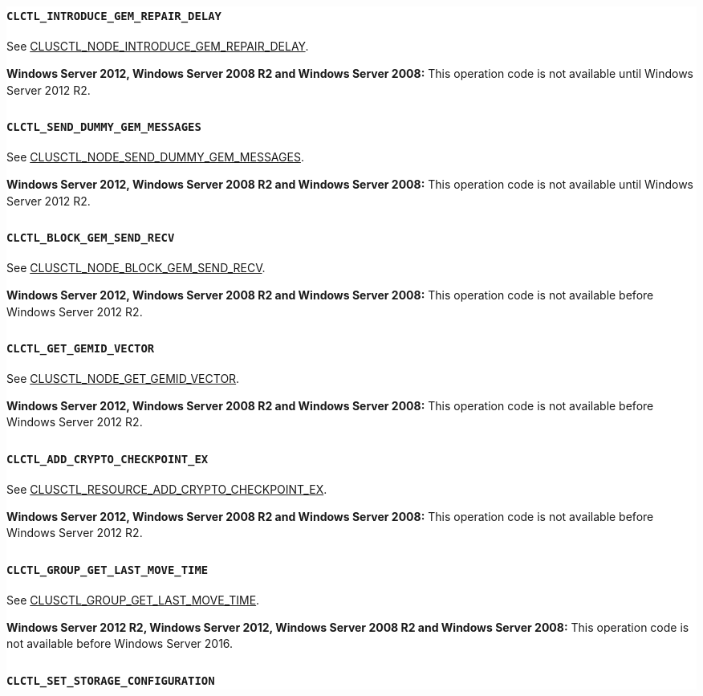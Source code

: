### `CLCTL_INTRODUCE_GEM_REPAIR_DELAY`

See
[CLUSCTL_NODE_INTRODUCE_GEM_REPAIR_DELAY](https://learn.microsoft.com/previous-versions/windows/desktop/mscs/clusctl-node-introduce-gem-repair-delay).

**Windows Server 2012, Windows Server 2008 R2 and Windows Server 2008:** This operation code is not available until Windows Server 2012 R2.

### `CLCTL_SEND_DUMMY_GEM_MESSAGES`

See
[CLUSCTL_NODE_SEND_DUMMY_GEM_MESSAGES](https://learn.microsoft.com/previous-versions/windows/desktop/mscs/clusctl-node-send-dummy-gem-messages).

**Windows Server 2012, Windows Server 2008 R2 and Windows Server 2008:** This operation code is not available until Windows Server 2012 R2.

### `CLCTL_BLOCK_GEM_SEND_RECV`

See
[CLUSCTL_NODE_BLOCK_GEM_SEND_RECV](https://learn.microsoft.com/previous-versions/windows/desktop/mscs/clusctl-node-block-gem-send-recv).

**Windows Server 2012, Windows Server 2008 R2 and Windows Server 2008:** This operation code is not available before Windows Server 2012 R2.

### `CLCTL_GET_GEMID_VECTOR`

See
[CLUSCTL_NODE_GET_GEMID_VECTOR](https://learn.microsoft.com/previous-versions/windows/desktop/mscs/clusctl-node-get-gemid-vector).

**Windows Server 2012, Windows Server 2008 R2 and Windows Server 2008:** This operation code is not available before Windows Server 2012 R2.

### `CLCTL_ADD_CRYPTO_CHECKPOINT_EX`

See
[CLUSCTL_RESOURCE_ADD_CRYPTO_CHECKPOINT_EX](https://learn.microsoft.com/previous-versions/windows/desktop/mscs/clusctl-resource-add-crypto-checkpoint-ex).

**Windows Server 2012, Windows Server 2008 R2 and Windows Server 2008:** This operation code is not available before Windows Server 2012 R2.

### `CLCTL_GROUP_GET_LAST_MOVE_TIME`

See
[CLUSCTL_GROUP_GET_LAST_MOVE_TIME](https://learn.microsoft.com/previous-versions/windows/desktop/mscs/clusctl-group-get-last-move-time).

**Windows Server 2012 R2, Windows Server 2012, Windows Server 2008 R2 and Windows Server 2008:** This operation code is not available before Windows Server 2016.

### `CLCTL_SET_STORAGE_CONFIGURATION`

